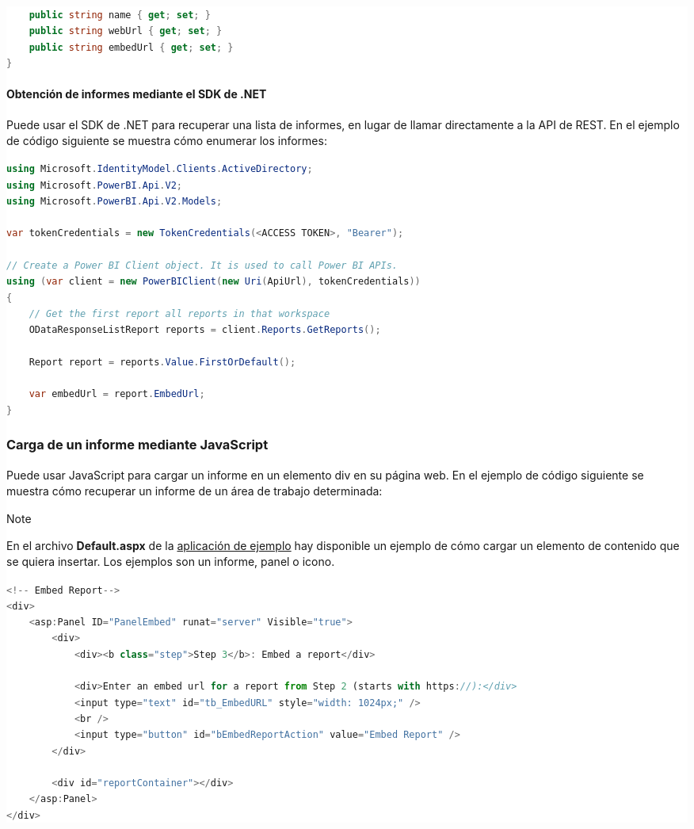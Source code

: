 ```csharp
    public string name { get; set; }
    public string webUrl { get; set; }
    public string embedUrl { get; set; }
}
```

#### <a name="get-reports-by-using-the-net-sdk"></a>Obtención de informes mediante el SDK de .NET

Puede usar el SDK de .NET para recuperar una lista de informes, en lugar de llamar directamente a la API de REST. En el ejemplo de código siguiente se muestra cómo enumerar los informes:

```csharp
using Microsoft.IdentityModel.Clients.ActiveDirectory;
using Microsoft.PowerBI.Api.V2;
using Microsoft.PowerBI.Api.V2.Models;

var tokenCredentials = new TokenCredentials(<ACCESS TOKEN>, "Bearer");

// Create a Power BI Client object. It is used to call Power BI APIs.
using (var client = new PowerBIClient(new Uri(ApiUrl), tokenCredentials))
{
    // Get the first report all reports in that workspace
    ODataResponseListReport reports = client.Reports.GetReports();

    Report report = reports.Value.FirstOrDefault();

    var embedUrl = report.EmbedUrl;
}
```

### <a name="load-a-report-by-using-javascript"></a>Carga de un informe mediante JavaScript

Puede usar JavaScript para cargar un informe en un elemento div en su página web. En el ejemplo de código siguiente se muestra cómo recuperar un informe de un área de trabajo determinada:

> [!NOTE]  
> En el archivo **Default.aspx** de la [aplicación de ejemplo](#embed-your-content-using-the-sample-application) hay disponible un ejemplo de cómo cargar un elemento de contenido que se quiera insertar. Los ejemplos son un informe, panel o icono.

```javascript
<!-- Embed Report-->
<div> 
    <asp:Panel ID="PanelEmbed" runat="server" Visible="true">
        <div>
            <div><b class="step">Step 3</b>: Embed a report</div>

            <div>Enter an embed url for a report from Step 2 (starts with https://):</div>
            <input type="text" id="tb_EmbedURL" style="width: 1024px;" />
            <br />
            <input type="button" id="bEmbedReportAction" value="Embed Report" />
        </div>

        <div id="reportContainer"></div>
    </asp:Panel>
</div>
```
